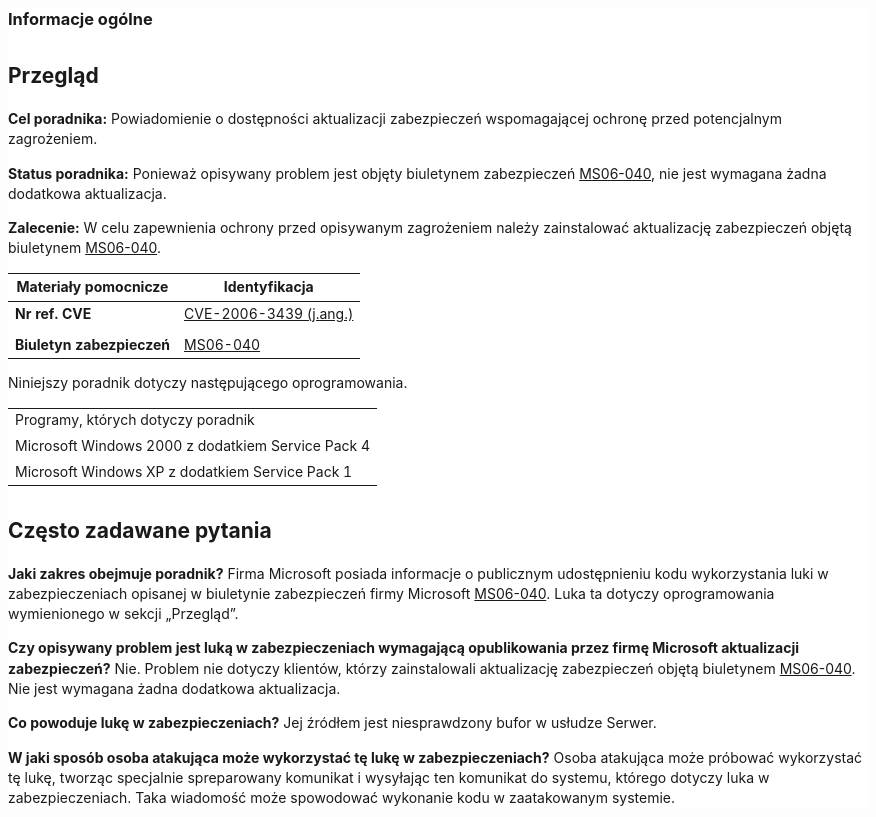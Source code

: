 ### Informacje ogólne

Przegląd
--------

<span></span>
**Cel poradnika:** Powiadomienie o dostępności aktualizacji zabezpieczeń wspomagającej ochronę przed potencjalnym zagrożeniem.

**Status poradnika:** Ponieważ opisywany problem jest objęty biuletynem zabezpieczeń [MS06-040](http://technet.microsoft.com/security/bulletin/ms06-040), nie jest wymagana żadna dodatkowa aktualizacja.

**Zalecenie:** W celu zapewnienia ochrony przed opisywanym zagrożeniem należy zainstalować aktualizację zabezpieczeń objętą biuletynem [MS06-040](http://technet.microsoft.com/security/bulletin/ms06-040).

| Materiały pomocnicze      | Identyfikacja                                                                             |
|---------------------------|-------------------------------------------------------------------------------------------|
| **Nr ref. CVE**           | [CVE-2006-3439 (j.ang.)](http://www.cve.mitre.org/cgi-bin/cvename.cgi?name=cve-2006-3439) |
|                           |                                                                                           |
| **Biuletyn zabezpieczeń** | [MS06-040](http://technet.microsoft.com/security/bulletin/ms06-040)                       |

Niniejszy poradnik dotyczy następującego oprogramowania.

|                                                   |
|---------------------------------------------------|
| Programy, których dotyczy poradnik                |
| Microsoft Windows 2000 z dodatkiem Service Pack 4 |
| Microsoft Windows XP z dodatkiem Service Pack 1   |

Często zadawane pytania
-----------------------

<span></span>
**Jaki zakres obejmuje poradnik?**
Firma Microsoft posiada informacje o publicznym udostępnieniu kodu wykorzystania luki w zabezpieczeniach opisanej w biuletynie zabezpieczeń firmy Microsoft [MS06-040](http://technet.microsoft.com/security/bulletin/ms06-040). Luka ta dotyczy oprogramowania wymienionego w sekcji „Przegląd”.

**Czy opisywany problem jest luką w zabezpieczeniach wymagającą opublikowania przez firmę Microsoft aktualizacji zabezpieczeń?**
Nie. Problem nie dotyczy klientów, którzy zainstalowali aktualizację zabezpieczeń objętą biuletynem [MS06-040](http://technet.microsoft.com/security/bulletin/ms06-040). Nie jest wymagana żadna dodatkowa aktualizacja.

**Co powoduje lukę w zabezpieczeniach?**
Jej źródłem jest niesprawdzony bufor w usłudze Serwer.

**W jaki sposób osoba atakująca może wykorzystać tę lukę w zabezpieczeniach?**
Osoba atakująca może próbować wykorzystać tę lukę, tworząc specjalnie spreparowany komunikat i wysyłając ten komunikat do systemu, którego dotyczy luka w zabezpieczeniach. Taka wiadomość może spowodować wykonanie kodu w zaatakowanym systemie.
